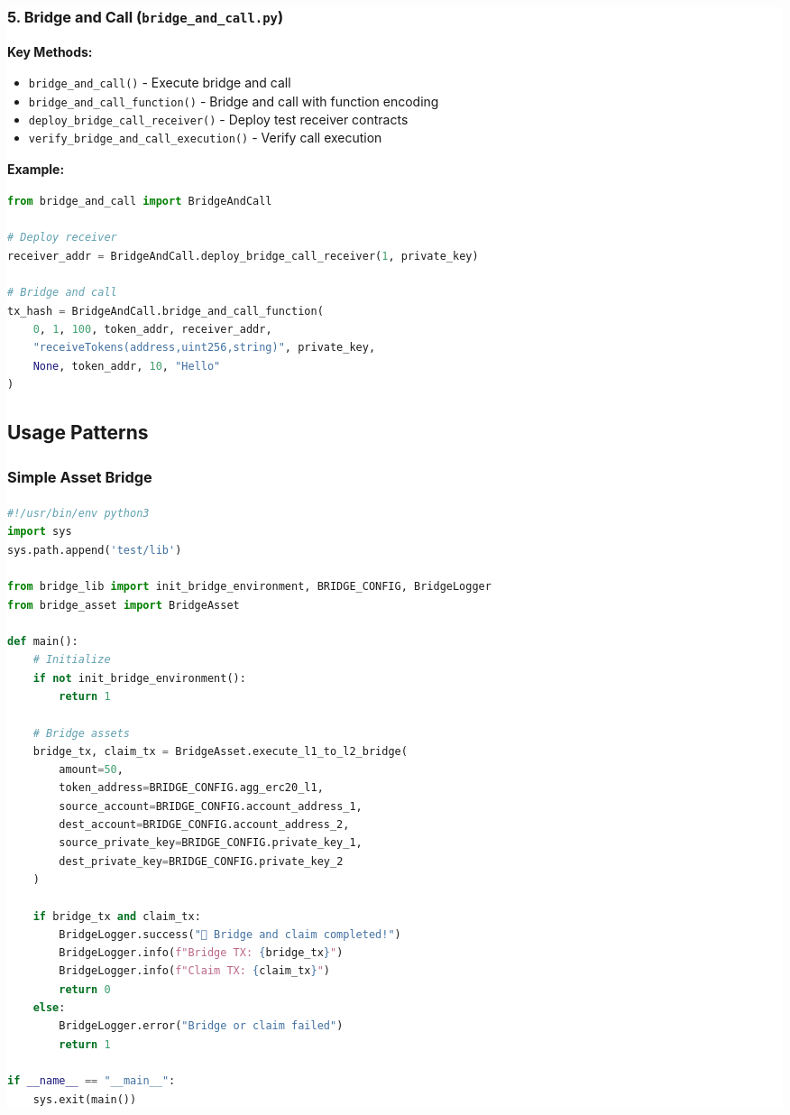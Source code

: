 ### 5. Bridge and Call (`bridge_and_call.py`)

**Key Methods:**
- `bridge_and_call()` - Execute bridge and call
- `bridge_and_call_function()` - Bridge and call with function encoding
- `deploy_bridge_call_receiver()` - Deploy test receiver contracts
- `verify_bridge_and_call_execution()` - Verify call execution

**Example:**
```python
from bridge_and_call import BridgeAndCall

# Deploy receiver
receiver_addr = BridgeAndCall.deploy_bridge_call_receiver(1, private_key)

# Bridge and call
tx_hash = BridgeAndCall.bridge_and_call_function(
    0, 1, 100, token_addr, receiver_addr, 
    "receiveTokens(address,uint256,string)", private_key, 
    None, token_addr, 10, "Hello"
)
```

## Usage Patterns

### Simple Asset Bridge

```python
#!/usr/bin/env python3
import sys
sys.path.append('test/lib')

from bridge_lib import init_bridge_environment, BRIDGE_CONFIG, BridgeLogger
from bridge_asset import BridgeAsset

def main():
    # Initialize
    if not init_bridge_environment():
        return 1
    
    # Bridge assets
    bridge_tx, claim_tx = BridgeAsset.execute_l1_to_l2_bridge(
        amount=50,
        token_address=BRIDGE_CONFIG.agg_erc20_l1,
        source_account=BRIDGE_CONFIG.account_address_1,
        dest_account=BRIDGE_CONFIG.account_address_2,
        source_private_key=BRIDGE_CONFIG.private_key_1,
        dest_private_key=BRIDGE_CONFIG.private_key_2
    )
    
    if bridge_tx and claim_tx:
        BridgeLogger.success("🎉 Bridge and claim completed!")
        BridgeLogger.info(f"Bridge TX: {bridge_tx}")
        BridgeLogger.info(f"Claim TX: {claim_tx}")
        return 0
    else:
        BridgeLogger.error("Bridge or claim failed")
        return 1

if __name__ == "__main__":
    sys.exit(main())
```
